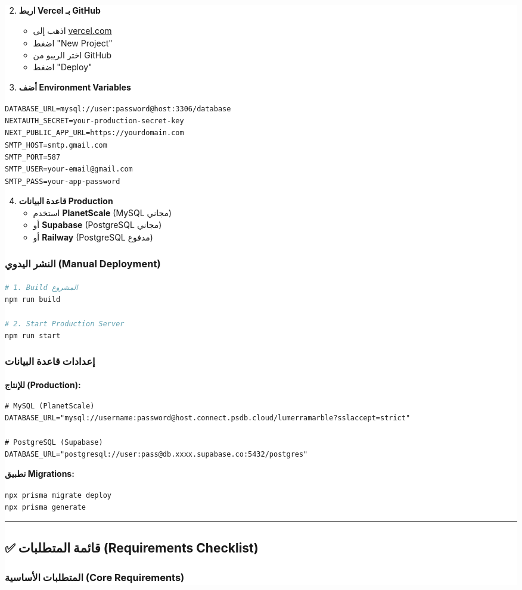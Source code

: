 2. **اربط Vercel بـ GitHub**
   - اذهب إلى [vercel.com](https://vercel.com)
   - اضغط "New Project"
   - اختر الريبو من GitHub
   - اضغط "Deploy"

3. **أضف Environment Variables**
```
DATABASE_URL=mysql://user:password@host:3306/database
NEXTAUTH_SECRET=your-production-secret-key
NEXT_PUBLIC_APP_URL=https://yourdomain.com
SMTP_HOST=smtp.gmail.com
SMTP_PORT=587
SMTP_USER=your-email@gmail.com
SMTP_PASS=your-app-password
```

4. **قاعدة البيانات Production**
   - استخدم **PlanetScale** (MySQL مجاني)
   - أو **Supabase** (PostgreSQL مجاني)
   - أو **Railway** (PostgreSQL مدفوع)

### النشر اليدوي (Manual Deployment)

```bash
# 1. Build المشروع
npm run build

# 2. Start Production Server
npm run start
```

### إعدادات قاعدة البيانات

**للإنتاج (Production):**

```env
# MySQL (PlanetScale)
DATABASE_URL="mysql://username:password@host.connect.psdb.cloud/lumerramarble?sslaccept=strict"

# PostgreSQL (Supabase)
DATABASE_URL="postgresql://user:pass@db.xxxx.supabase.co:5432/postgres"
```

**تطبيق Migrations:**
```bash
npx prisma migrate deploy
npx prisma generate
```

---

## ✅ قائمة المتطلبات (Requirements Checklist)

### المتطلبات الأساسية (Core Requirements)
